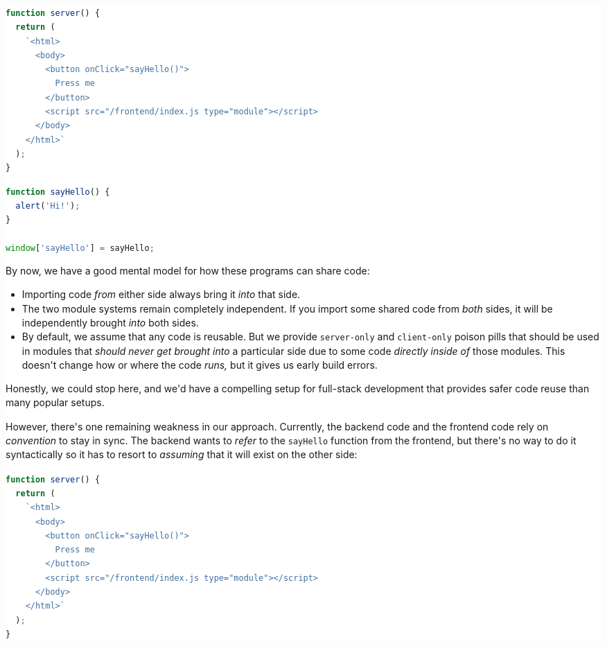 ```js
function server() {
  return (
    `<html>
      <body>
        <button onClick="sayHello()">
          Press me
        </button>
        <script src="/frontend/index.js type="module"></script>
      </body>
    </html>`
  );
}
```

</Server>

<Client glued>

```js
function sayHello() {
  alert('Hi!');
}

window['sayHello'] = sayHello;
```

</Client>

By now, we have a good mental model for how these programs can share code:

- Importing code *from* either side always bring it *into* that side.
- The two module systems remain completely independent. If you import some shared code from *both* sides, it will be independently brought *into* both sides.
- By default, we assume that any code is reusable. But we provide `server-only` and `client-only` poison pills that should be used in modules that *should never get brought into* a particular side due to some code *directly inside of* those modules. This doesn't change how or where the code *runs,* but it gives us early build errors.

Honestly, we could stop here, and we'd have a compelling setup for full-stack development that provides safer code reuse than many popular setups.

However, there's one remaining weakness in our approach. Currently, the backend code and the frontend code rely on *convention* to stay in sync. The backend wants to *refer* to the `sayHello` function from the frontend, but there's no way to do it syntactically so it has to resort to *assuming* that it will exist on the other side:

<Server>

```js {5-8}
function server() {
  return (
    `<html>
      <body>
        <button onClick="sayHello()">
          Press me
        </button>
        <script src="/frontend/index.js type="module"></script>
      </body>
    </html>`
  );
}
```
